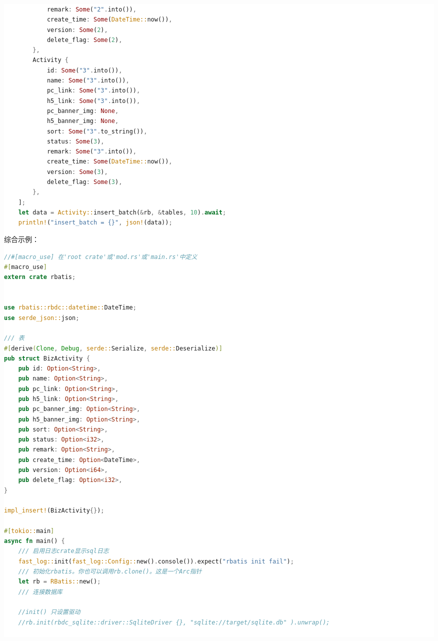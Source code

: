 ```rust
            remark: Some("2".into()),
            create_time: Some(DateTime::now()),
            version: Some(2),
            delete_flag: Some(2),
        },
        Activity {
            id: Some("3".into()),
            name: Some("3".into()),
            pc_link: Some("3".into()),
            h5_link: Some("3".into()),
            pc_banner_img: None,
            h5_banner_img: None,
            sort: Some("3".to_string()),
            status: Some(3),
            remark: Some("3".into()),
            create_time: Some(DateTime::now()),
            version: Some(3),
            delete_flag: Some(3),
        },
    ];
    let data = Activity::insert_batch(&rb, &tables, 10).await;
    println!("insert_batch = {}", json!(data));
```

综合示例：
```rust
//#[macro_use] 在'root crate'或'mod.rs'或'main.rs'中定义
#[macro_use]
extern crate rbatis;


use rbatis::rbdc::datetime::DateTime;
use serde_json::json;

/// 表
#[derive(Clone, Debug, serde::Serialize, serde::Deserialize)]
pub struct BizActivity {
    pub id: Option<String>,
    pub name: Option<String>,
    pub pc_link: Option<String>,
    pub h5_link: Option<String>,
    pub pc_banner_img: Option<String>,
    pub h5_banner_img: Option<String>,
    pub sort: Option<String>,
    pub status: Option<i32>,
    pub remark: Option<String>,
    pub create_time: Option<DateTime>,
    pub version: Option<i64>,
    pub delete_flag: Option<i32>,
}

impl_insert!(BizActivity{});

#[tokio::main]
async fn main() {
    /// 启用日志crate显示sql日志
    fast_log::init(fast_log::Config::new().console()).expect("rbatis init fail");
    /// 初始化rbatis。你也可以调用rb.clone()。这是一个Arc指针
    let rb = RBatis::new();
    /// 连接数据库 

    //init() 只设置驱动
    //rb.init(rbdc_sqlite::driver::SqliteDriver {}, "sqlite://target/sqlite.db" ).unwrap();
    
```